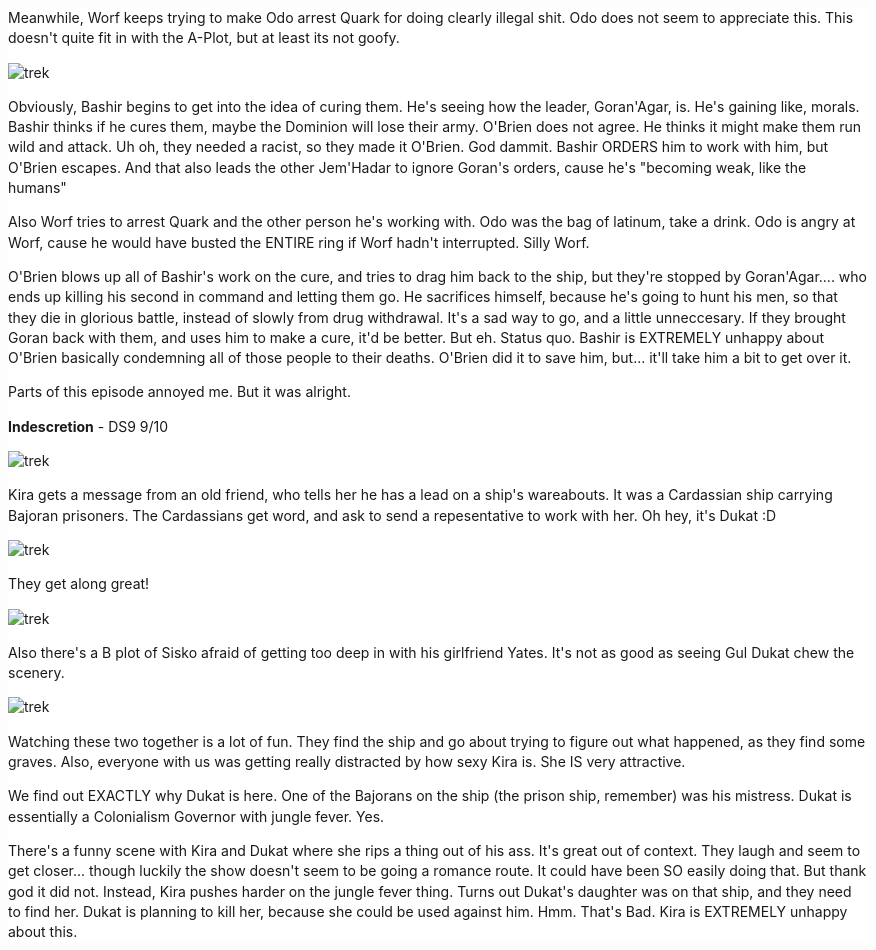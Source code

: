 Meanwhile, Worf keeps trying to make Odo arrest Quark for doing clearly illegal shit. Odo does not seem to appreciate this. This doesn't quite fit in with the A-Plot, but at least its not goofy.

<img src="https://imgur.com/ZoTzj8n.png" alt="trek">

Obviously, Bashir begins to get into the idea of curing them. He's seeing how the leader, Goran'Agar, is. He's gaining like, morals. Bashir thinks if he cures them, maybe the Dominion will lose their army. O'Brien does not agree. He thinks it might make them run wild and attack. Uh oh, they needed a racist, so they made it O'Brien. God dammit. Bashir ORDERS him to work with him, but O'Brien escapes. And that also leads the other Jem'Hadar to ignore Goran's orders, cause he's "becoming weak, like the humans"

Also Worf tries to arrest Quark and the other person he's working with. Odo was the bag of latinum, take a drink. Odo is angry at Worf, cause he would have busted the ENTIRE ring if Worf hadn't interrupted. Silly Worf.

O'Brien blows up all of Bashir's work on the cure, and tries to drag him back to the ship, but they're stopped by Goran'Agar.... who ends up killing his second in command and letting them go. He sacrifices himself, because he's going to hunt his men, so that they die in glorious battle, instead of slowly from drug withdrawal. It's a sad way to go, and a little unneccesary. If they brought Goran back with them, and uses him to make a cure, it'd be better. But eh. Status quo. Bashir is EXTREMELY unhappy about O'Brien basically condemning all of those people to their deaths. O'Brien did it to save him, but... it'll take him a bit to get over it.

Parts of this episode annoyed me. But it was alright.


**Indescretion** - DS9
9/10

<img src="https://imgur.com/MtIshOX.png" alt="trek">

Kira gets a message from an old friend, who tells her he has a lead on a ship's wareabouts. It was a Cardassian ship carrying Bajoran prisoners. The Cardassians get word, and ask to send a repesentative to work with her. Oh hey, it's Dukat :D

<img src="https://imgur.com/O6GZTC9.png" alt="trek">

They get along great!

<img src="https://imgur.com/zqCJKP6.png" alt="trek">

Also there's a B plot of Sisko afraid of getting too deep in with his girlfriend Yates. It's not as good as seeing Gul Dukat chew the scenery.

<img src="https://imgur.com/mKhI0nh.png" alt="trek">

Watching these two together is a lot of fun. They find the ship and go about trying to figure out what happened, as they find some graves. Also, everyone with us was getting really distracted by how sexy Kira is. She IS very attractive.

We find out EXACTLY why Dukat is here. One of the Bajorans on the ship (the prison ship, remember) was his mistress. Dukat is essentially a Colonialism Governor with jungle fever. Yes.

There's a funny scene with Kira and Dukat where she rips a thing out of his ass. It's great out of context. They laugh and seem to get closer... though luckily the show doesn't seem to be going a romance route. It could have been SO easily doing that. But thank god it did not. Instead, Kira pushes harder on the jungle fever thing. Turns out Dukat's daughter was on that ship, and they need to find her. Dukat is planning to kill her, because she could be used against him. Hmm. That's Bad. Kira is EXTREMELY unhappy about this.
